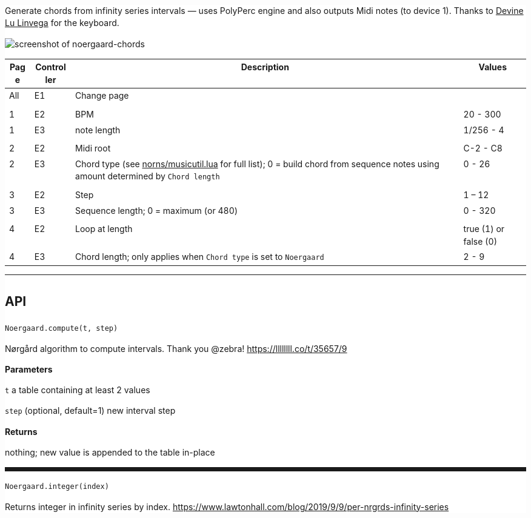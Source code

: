 Generate chords from infinity series intervals — uses PolyPerc engine and also outputs Midi notes (to device 1). Thanks to [Devine Lu Linvega](https://github.com/neauoire/monitor) for the keyboard.

![screenshot of noergaard-chords](https://raw.githubusercontent.com/frederickk/noergaard/HEAD/assets/noergaard-chords.png)

| Page | Controller | Description                                                  | Values                |
| ---- | ---------- | ------------------------------------------------------------ | --------------------- |
| All  | E1         | Change page                                                  |                       |
|      |            |                                                              |                       |
| 1    | E2         | BPM                                                          | 20 - 300              |
| 1    | E3         | note length                                                  | 1/256 - 4             |
|      |            |                                                              |                       |
| 2    | E2         | Midi root                                                    | C-2 - C8              |
| 2    | E3         | Chord type (see [norns/musicutil.lua](https://github.com/monome/norns/blob/main/lua/lib/musicutil.lua#L60) for full list); 0 = build chord from sequence notes using amount determined by `Chord length` | 0 - 26 |
|      |            |                                                              |                       |
| 3    | E2         | Step                                                         | 1 – 12                |
| 3    | E3         | Sequence length; 0 = maximum (or 480)                        | 0 - 320               |
|      |            |                                                              |                       |
| 4    | E2         | Loop at length                                               | true (1) or false (0) |
| 4    | E3         | Chord length; only applies when `Chord type` is set to `Noergaard` | 2 - 9                 |


---

## API

`Noergaard.compute(t, step)`

Nørgård algorithm to compute intervals. Thank you @zebra!
https://llllllll.co/t/35657/9

**Parameters**

`t` a table containing at least 2 values

`step` (optional, default=1) new interval step

**Returns**

nothing; new value is appended to the table in-place


<hr style="border-style: dotted;">

`Noergaard.integer(index)`

Returns integer in infinity series by index.
https://www.lawtonhall.com/blog/2019/9/9/per-nrgrds-infinity-series
